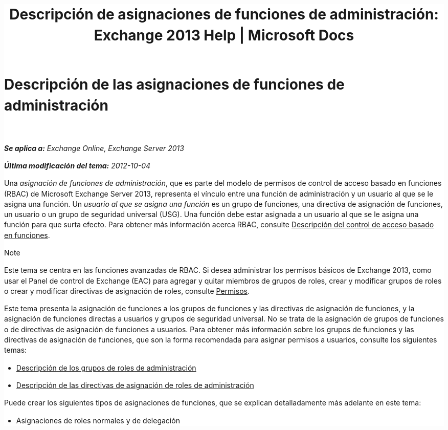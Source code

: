 ﻿---
title: 'Descripción de asignaciones de funciones de administración: Exchange 2013 Help | Microsoft Docs'
TOCTitle: Descripción de las asignaciones de funciones de administración
ms:assetid: 1dc33dd6-52fb-4852-a5ce-027bc73e1d8f
ms:mtpsurl: https://technet.microsoft.com/es-es/library/Dd335131(v=EXCHG.150)
ms:contentKeyID: 49895505
ms.date: 04/23/2018
mtps_version: v=EXCHG.150
ms.translationtype: HT
---

# Descripción de las asignaciones de funciones de administración

 

_**Se aplica a:** Exchange Online, Exchange Server 2013_

_**Última modificación del tema:** 2012-10-04_

Una *asignación de funciones de administración*, que es parte del modelo de permisos de control de acceso basado en funciones (RBAC) de Microsoft Exchange Server 2013, representa el vínculo entre una función de administración y un usuario al que se le asigna una función. Un *usuario al que se asigna una función* es un grupo de funciones, una directiva de asignación de funciones, un usuario o un grupo de seguridad universal (USG). Una función debe estar asignada a un usuario al que se le asigna una función para que surta efecto. Para obtener más información acerca RBAC, consulte [Descripción del control de acceso basado en funciones](understanding-role-based-access-control-exchange-2013-help.md).


> [!NOTE]
> Este tema se centra en las funciones avanzadas de RBAC. Si desea administrar los permisos básicos de Exchange&nbsp;2013, como usar el Panel de control de Exchange (EAC) para agregar y quitar miembros de grupos de roles, crear y modificar grupos de roles o crear y modificar directivas de asignación de roles, consulte <A href="permissions-exchange-2013-help.md">Permisos</A>.



Este tema presenta la asignación de funciones a los grupos de funciones y las directivas de asignación de funciones, y la asignación de funciones directas a usuarios y grupos de seguridad universal. No se trata de la asignación de grupos de funciones o de directivas de asignación de funciones a usuarios. Para obtener más información sobre los grupos de funciones y las directivas de asignación de funciones, que son la forma recomendada para asignar permisos a usuarios, consulte los siguientes temas:

  - [Descripción de los grupos de roles de administración](understanding-management-role-groups-exchange-2013-help.md)

  - [Descripción de las directivas de asignación de roles de administración](understanding-management-role-assignment-policies-exchange-2013-help.md)

Puede crear los siguientes tipos de asignaciones de funciones, que se explican detalladamente más adelante en este tema:

  - Asignaciones de roles normales y de delegación
